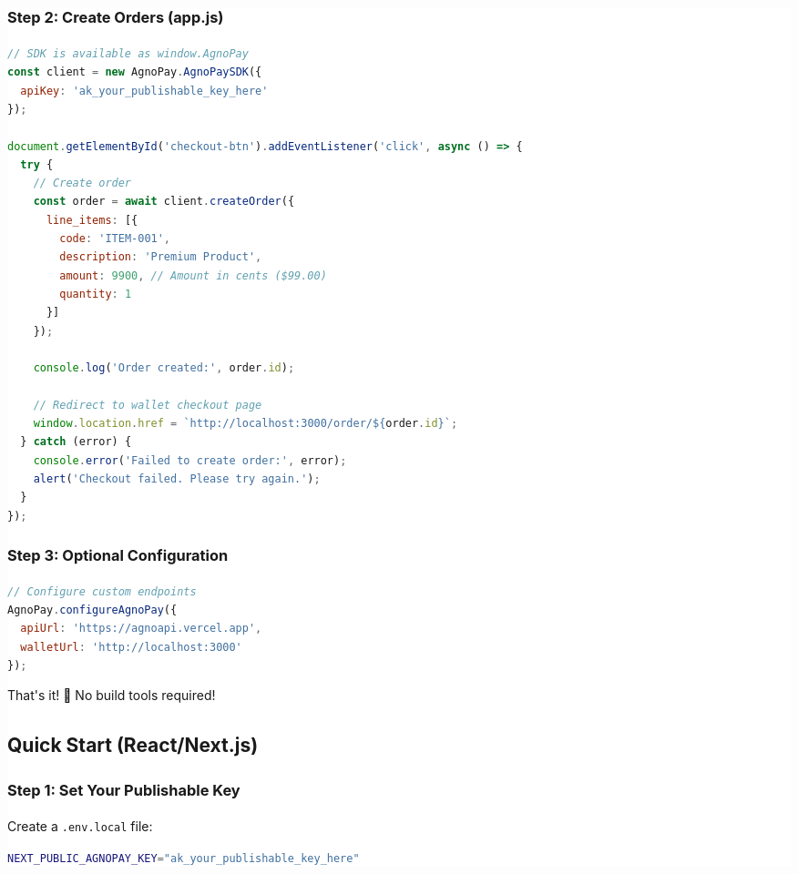 ### Step 2: Create Orders (app.js)

```javascript
// SDK is available as window.AgnoPay
const client = new AgnoPay.AgnoPaySDK({
  apiKey: 'ak_your_publishable_key_here'
});

document.getElementById('checkout-btn').addEventListener('click', async () => {
  try {
    // Create order
    const order = await client.createOrder({
      line_items: [{
        code: 'ITEM-001',
        description: 'Premium Product',
        amount: 9900, // Amount in cents ($99.00)
        quantity: 1
      }]
    });

    console.log('Order created:', order.id);

    // Redirect to wallet checkout page
    window.location.href = `http://localhost:3000/order/${order.id}`;
  } catch (error) {
    console.error('Failed to create order:', error);
    alert('Checkout failed. Please try again.');
  }
});
```

### Step 3: Optional Configuration

```javascript
// Configure custom endpoints
AgnoPay.configureAgnoPay({
  apiUrl: 'https://agnoapi.vercel.app',
  walletUrl: 'http://localhost:3000'
});
```

That's it! 🎉 No build tools required!

## Quick Start (React/Next.js)

### Step 1: Set Your Publishable Key

Create a `.env.local` file:

```bash
NEXT_PUBLIC_AGNOPAY_KEY="ak_your_publishable_key_here"
```
